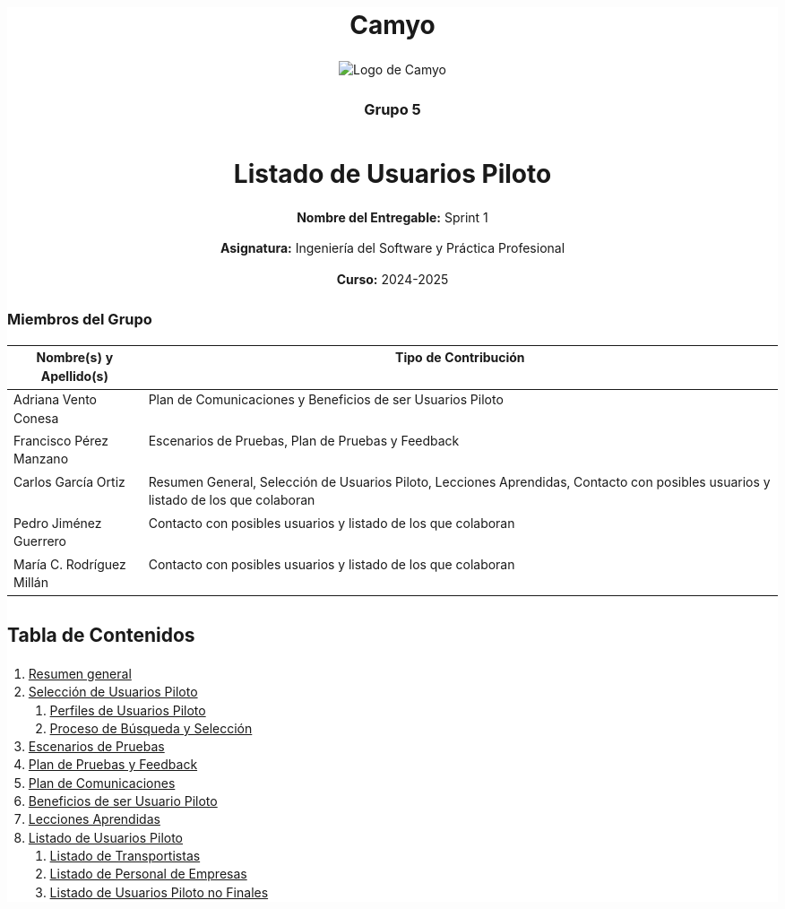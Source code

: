 <h1 align="center">
  Camyo
</h1>

<p align="center">
  <img src="https://i.imgur.com/C72nY4p.png" alt="Logo de Camyo" width="150">
</p>

<h3 align="center">
  <strong>Grupo 5</strong>
</h3>

<h1 align="center">
  <strong>Listado de Usuarios Piloto</strong>
</h1>

<p align="center">
  <strong>Nombre del Entregable:</strong> Sprint 1 
</p>
<p align="center">
  <strong>Asignatura:</strong> Ingeniería del Software y Práctica Profesional  
</p>
<p align="center">
  <strong>Curso:</strong> 2024-2025  
</p>

### Miembros del Grupo

| Nombre(s) y Apellido(s)      | Tipo de Contribución                                                                                                               |
| ---------------------------- | ----------------------------------------------------------------------------------------------------------------------------------- |
| Adriana Vento Conesa         | Plan de Comunicaciones y Beneficios de ser Usuarios Piloto                                                                          |
| Francisco Pérez Manzano     | Escenarios de Pruebas, Plan de Pruebas y Feedback                                                                                   |
| Carlos García Ortiz         | Resumen General, Selección de Usuarios Piloto, Lecciones Aprendidas, Contacto con posibles usuarios y listado de los que colaboran |
| Pedro Jiménez Guerrero      | Contacto con posibles usuarios y listado de los que colaboran                                                                       |
| María C. Rodríguez Millán | Contacto con posibles usuarios y listado de los que colaboran                                                                       |

## Tabla de Contenidos

1. [Resumen general](#Resumen-General)
2. [Selección de Usuarios Piloto](#Selección-de-Usuarios-Piloto)
   1. [Perfiles de Usuarios Piloto](#Perfiles-de-Usuarios-Piloto)
   2. [Proceso de Búsqueda y Selección](#Proceso-de-Búsqueda-y-Selección)
3. [Escenarios de Pruebas](#Escenarios-de-Pruebas)
4. [Plan de Pruebas y Feedback](#Plan-de-Pruebas-y-Feedback)
5. [Plan de Comunicaciones](#Plan-de-Comunicaciones)
6. [Beneficios de ser Usuario Piloto](#Beneficios-de-ser-Usuario-Piloto)
7. [Lecciones Aprendidas](#Lecciones-Aprendidas)
8. [Listado de Usuarios Piloto](#Listado-de-Usuarios-Piloto)
   1. [Listado de Transportistas](#Listado-de-Transportistas)
   2. [Listado de Personal de Empresas](#Listado-de-Personal-de-Empresas)
   3. [Listado de Usuarios Piloto no Finales](#Listado-de-Usuarios-Piloto-no-Finales)
